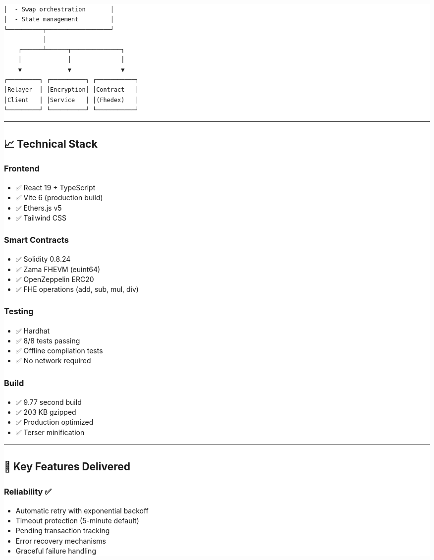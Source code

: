 ```
│  - Swap orchestration       │
│  - State management         │
└──────────┬──────────────────┘
           │
    ┌──────┴──────┬──────────────┐
    │             │              │
    ▼             ▼              ▼
┌─────────┐ ┌──────────┐ ┌───────────┐
│Relayer  │ │Encryption│ │Contract   │
│Client   │ │Service   │ │(Fhedex)   │
└─────────┘ └──────────┘ └───────────┘
```

---

## 📈 Technical Stack

### Frontend
- ✅ React 19 + TypeScript
- ✅ Vite 6 (production build)
- ✅ Ethers.js v5
- ✅ Tailwind CSS

### Smart Contracts
- ✅ Solidity 0.8.24
- ✅ Zama FHEVM (euint64)
- ✅ OpenZeppelin ERC20
- ✅ FHE operations (add, sub, mul, div)

### Testing
- ✅ Hardhat
- ✅ 8/8 tests passing
- ✅ Offline compilation tests
- ✅ No network required

### Build
- ✅ 9.77 second build
- ✅ 203 KB gzipped
- ✅ Production optimized
- ✅ Terser minification

---

## 🎯 Key Features Delivered

### Reliability ✅
- Automatic retry with exponential backoff
- Timeout protection (5-minute default)
- Pending transaction tracking
- Error recovery mechanisms
- Graceful failure handling
